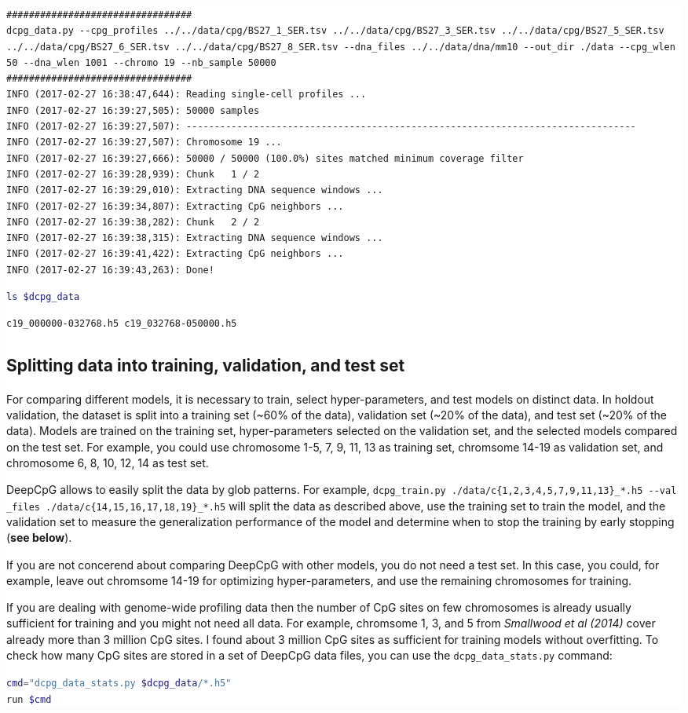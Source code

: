    #################################
    dcpg_data.py --cpg_profiles ../../data/cpg/BS27_1_SER.tsv ../../data/cpg/BS27_3_SER.tsv ../../data/cpg/BS27_5_SER.tsv ../../data/cpg/BS27_6_SER.tsv ../../data/cpg/BS27_8_SER.tsv --dna_files ../../data/dna/mm10 --out_dir ./data --cpg_wlen 50 --dna_wlen 1001 --chromo 19 --nb_sample 50000
    #################################
    INFO (2017-02-27 16:38:47,644): Reading single-cell profiles ...
    INFO (2017-02-27 16:39:27,505): 50000 samples
    INFO (2017-02-27 16:39:27,507): --------------------------------------------------------------------------------
    INFO (2017-02-27 16:39:27,507): Chromosome 19 ...
    INFO (2017-02-27 16:39:27,666): 50000 / 50000 (100.0%) sites matched minimum coverage filter
    INFO (2017-02-27 16:39:28,939): Chunk 	1 / 2
    INFO (2017-02-27 16:39:29,010): Extracting DNA sequence windows ...
    INFO (2017-02-27 16:39:34,807): Extracting CpG neighbors ...
    INFO (2017-02-27 16:39:38,282): Chunk 	2 / 2
    INFO (2017-02-27 16:39:38,315): Extracting DNA sequence windows ...
    INFO (2017-02-27 16:39:41,422): Extracting CpG neighbors ...
    INFO (2017-02-27 16:39:43,263): Done!



```bash
ls $dcpg_data
```

    c19_000000-032768.h5 c19_032768-050000.h5


## Splitting data into training, validation, and test set

For comparing different models, it is necessary to train, select hyper-parameters, and test models on distinct data. In holdout validation, the dataset is split into a training set (~60% of the data), validation set (~20% of the data), and test set (~20% of the data). Models are trained on the training set, hyper-parameters selected on the validation set, and the selected models compared on the test set. For example, you could use chromosome 1-5, 7, 9, 11, 13 as training set, chromsome 14-19 as validation set, and chromosome 6, 8, 10, 12, 14 as test set.

DeepCpG allows to easily split the data by glob patterns. For example, `dcpg_train.py ./data/c{1,2,3,4,5,7,9,11,13}_*.h5 --val_files ./data/c{14,15,16,17,18,19}_*.h5` will split the data as described above, use the training set to train the model, and the validation set to measure the generalization performance of the model and determine when to stop the training by early stopping (**see below**). 

If you are not concerend about comparing DeepCpG with other models, you do not need a test set. In this case, you could, for example, leave out chromsome 14-19 for optimizing hyper-parameters, and use the remaining chromosomes for training.

If you are dealing with genome-wide profiling data then the number of CpG sites on few chromosomes is already usually sufficient for training and you might not need all data. For example, chromsome 1, 3, and 5 from *Smallwood et al (2014)* cover already more than 3 million CpG sites. I found about 3 million CpG sites as sufficient for training models without overfitting. To check how many CpG sites are stored in a set of DeepCpG data files, you can use the `dcpg_data_stats.py` command:


```bash
cmd="dcpg_data_stats.py $dcpg_data/*.h5"
run $cmd
```
